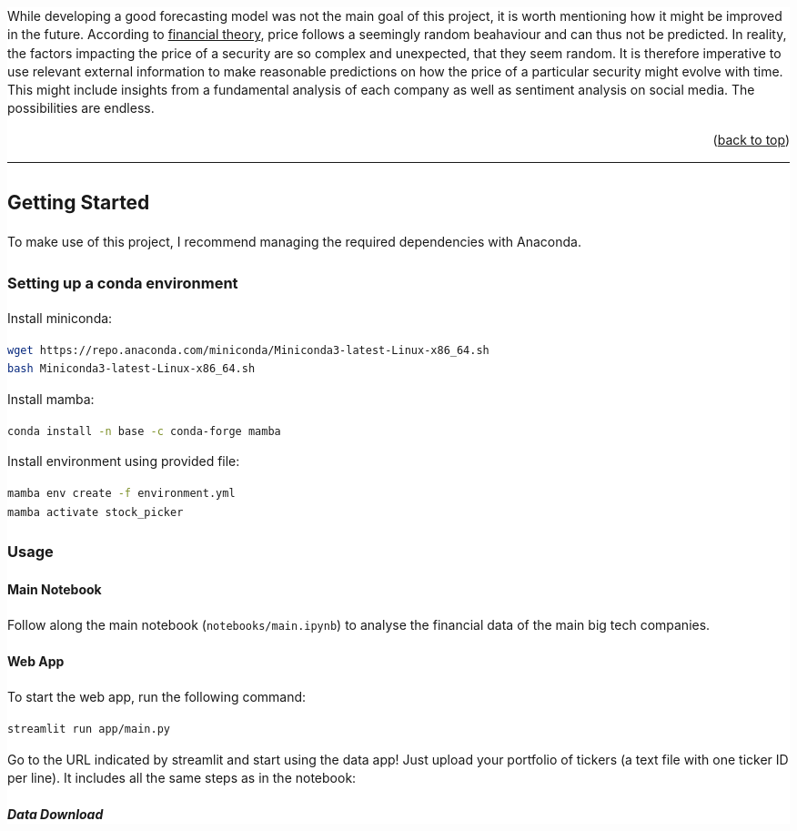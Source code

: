 While developing a good forecasting model was not the main goal of this project, it is worth mentioning how it might be improved in the future. According to [financial theory](https://en.wikipedia.org/wiki/Random_walk_hypothesis), price follows a seemingly random beahaviour and can thus not be predicted. In reality, the factors impacting the price of a security are so complex and unexpected, that they seem random. It is therefore imperative to use relevant external information to make reasonable predictions on how the price of a particular security might evolve with time. This might include insights from a fundamental analysis of each company as well as sentiment analysis on social media. The possibilities are endless.

<p align="right">(<a href="#top">back to top</a>)</p>

---

## Getting Started

To make use of this project, I recommend managing the required dependencies with Anaconda.

### Setting up a conda environment

Install miniconda:

```bash
wget https://repo.anaconda.com/miniconda/Miniconda3-latest-Linux-x86_64.sh
bash Miniconda3-latest-Linux-x86_64.sh
```

Install mamba:

```bash
conda install -n base -c conda-forge mamba
```

Install environment using provided file:

```bash
mamba env create -f environment.yml
mamba activate stock_picker
```

### Usage

#### Main Notebook

Follow along the main notebook (`notebooks/main.ipynb`) to analyse the financial data of the main big tech companies.

#### Web App 

To start the web app, run the following command:

```bash
streamlit run app/main.py
```

Go to the URL indicated by streamlit and start using the data app! Just upload your portfolio of tickers (a text file with one ticker ID per line). It includes all the same steps as in the notebook:

##### **Data Download**
